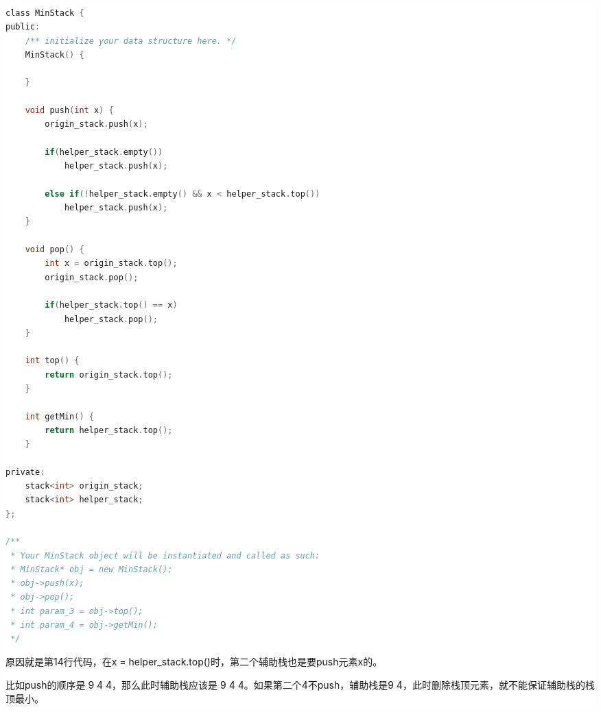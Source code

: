 
```c
class MinStack {
public:
    /** initialize your data structure here. */
    MinStack() {
        
    }
    
    void push(int x) {
        origin_stack.push(x);
        
        if(helper_stack.empty())
            helper_stack.push(x);
        
        else if(!helper_stack.empty() && x < helper_stack.top())
            helper_stack.push(x);
    }
    
    void pop() {
        int x = origin_stack.top(); 
        origin_stack.pop();
        
        if(helper_stack.top() == x)
            helper_stack.pop();
    }
    
    int top() {
        return origin_stack.top();
    }
    
    int getMin() {
        return helper_stack.top();
    }

private:
    stack<int> origin_stack;
    stack<int> helper_stack;
};

/**
 * Your MinStack object will be instantiated and called as such:
 * MinStack* obj = new MinStack();
 * obj->push(x);
 * obj->pop();
 * int param_3 = obj->top();
 * int param_4 = obj->getMin();
 */
```

原因就是第14行代码，在x = helper_stack.top()时，第二个辅助栈也是要push元素x的。

比如push的顺序是 9 4 4，那么此时辅助栈应该是 9 4 4。如果第二个4不push，辅助栈是9 4，此时删除栈顶元素，就不能保证辅助栈的栈顶最小。
